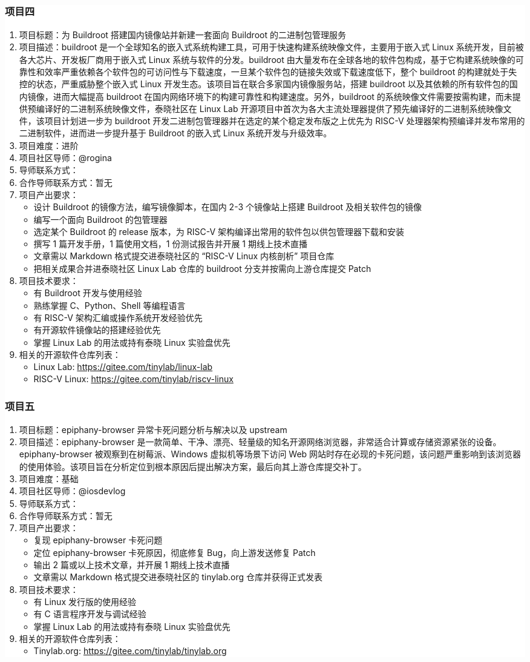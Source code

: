 ### 项目四

1. 项目标题：为 Buildroot 搭建国内镜像站并新建一套面向 Buildroot 的二进制包管理服务
2. 项目描述：buildroot 是一个全球知名的嵌入式系统构建工具，可用于快速构建系统映像文件，主要用于嵌入式 Linux 系统开发，目前被各大芯片、开发板厂商用于嵌入式 Linux 系统与软件的分发。buildroot 由大量发布在全球各地的软件包构成，基于它构建系统映像的可靠性和效率严重依赖各个软件包的可访问性与下载速度，一旦某个软件包的链接失效或下载速度低下，整个 buildroot 的构建就处于失控的状态，严重威胁整个嵌入式 Linux 开发生态。该项目旨在联合多家国内镜像服务站，搭建 buildroot 以及其依赖的所有软件包的国内镜像，进而大幅提高 buildroot 在国内网络环境下的构建可靠性和构建速度。另外，buildroot 的系统映像文件需要按需构建，而未提供预编译好的二进制系统映像文件，泰晓社区在 Linux Lab 开源项目中首次为各大主流处理器提供了预先编译好的二进制系统映像文件，该项目计划进一步为 buildroot 开发二进制包管理器并在选定的某个稳定发布版之上优先为 RISC-V 处理器架构预编译并发布常用的二进制软件，进而进一步提升基于 Buildroot 的嵌入式 Linux 系统开发与升级效率。
3. 项目难度：进阶
4. 项目社区导师：@rogina
5. 导师联系方式：
6. 合作导师联系方式：暂无
7. 项目产出要求：
    - 设计 Buildroot 的镜像方法，编写镜像脚本，在国内 2-3 个镜像站上搭建 Buildroot 及相关软件包的镜像
    - 编写一个面向 Buildroot 的包管理器
    - 选定某个 Buildroot 的 release 版本，为 RISC-V 架构编译出常用的软件包以供包管理器下载和安装
    - 撰写 1 篇开发手册，1 篇使用文档，1 份测试报告并开展 1 期线上技术直播
    - 文章需以 Markdown 格式提交进泰晓社区的 “RISC-V Linux 内核剖析” 项目仓库
    - 把相关成果合并进泰晓社区 Linux Lab 仓库的 buildroot 分支并按需向上游仓库提交 Patch
8. 项目技术要求：
    - 有 Buildroot 开发与使用经验
    - 熟练掌握 C、Python、Shell 等编程语言
    - 有 RISC-V 架构汇编或操作系统开发经验优先
    - 有开源软件镜像站的搭建经验优先
    - 掌握 Linux Lab 的用法或持有泰晓 Linux 实验盘优先
9. 相关的开源软件仓库列表：
    - Linux Lab: <https://gitee.com/tinylab/linux-lab>
    - RISC-V Linux: <https://gitee.com/tinylab/riscv-linux>

### 项目五

1. 项目标题：epiphany-browser 异常卡死问题分析与解决以及 upstream
2. 项目描述：epiphany-browser 是一款简单、干净、漂亮、轻量级的知名开源网络浏览器，非常适合计算或存储资源紧张的设备。epiphany-browser 被观察到在树莓派、Windows 虚拟机等场景下访问 Web 网站时存在必现的卡死问题，该问题严重影响到该浏览器的使用体验。该项目旨在分析定位到根本原因后提出解决方案，最后向其上游仓库提交补丁。
3. 项目难度：基础
4. 项目社区导师：@iosdevlog
5. 导师联系方式：
6. 合作导师联系方式：暂无
7. 项目产出要求：
    - 复现 epiphany-browser 卡死问题
    - 定位 epiphany-browser 卡死原因，彻底修复 Bug，向上游发送修复 Patch
    - 输出 2 篇或以上技术文章，并开展 1 期线上技术直播
    - 文章需以 Markdown 格式提交进泰晓社区的 tinylab.org 仓库并获得正式发表
8. 项目技术要求：
    - 有 Linux 发行版的使用经验
    - 有 C 语言程序开发与调试经验
    - 掌握 Linux Lab 的用法或持有泰晓 Linux 实验盘优先
9. 相关的开源软件仓库列表：
    - Tinylab.org: <https://gitee.com/tinylab/tinylab.org>
